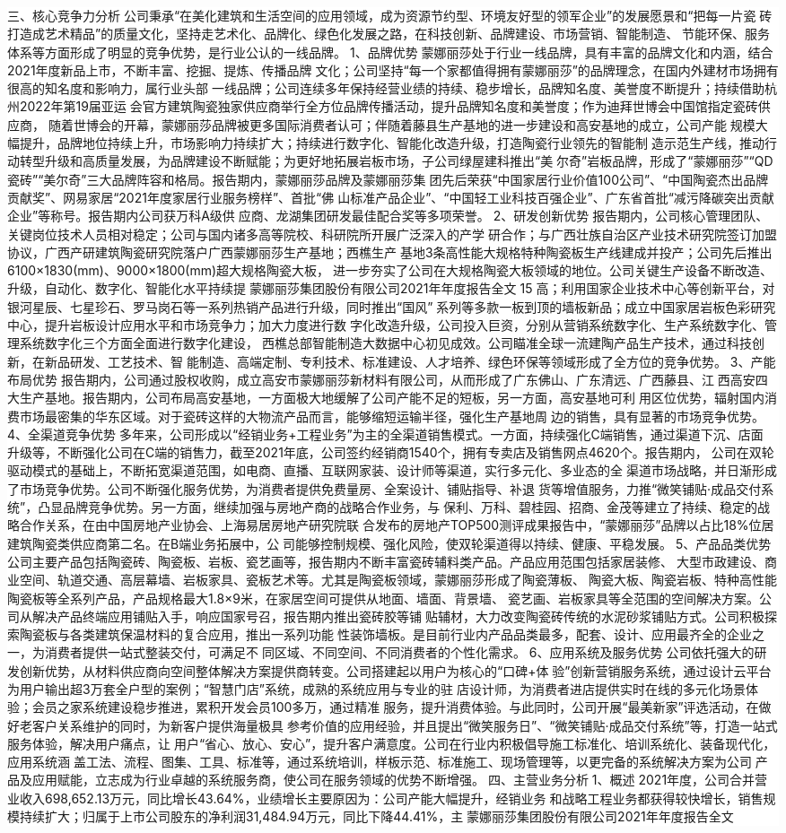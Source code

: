 三、核心竞争力分析
公司秉承“在美化建筑和生活空间的应用领域，成为资源节约型、环境友好型的领军企业”的发展愿景和“把每一片瓷
砖打造成艺术精品”的质量文化，坚持走艺术化、品牌化、绿色化发展之路，在科技创新、品牌建设、市场营销、智能制造、
节能环保、服务体系等方面形成了明显的竞争优势，是行业公认的一线品牌。
1、品牌优势
蒙娜丽莎处于行业一线品牌，具有丰富的品牌文化和内涵，结合2021年度新品上市，不断丰富、挖掘、提炼、传播品牌
文化；公司坚持“每一个家都值得拥有蒙娜丽莎”的品牌理念，在国内外建材市场拥有很高的知名度和影响力，属行业头部
一线品牌；公司连续多年保持经营业绩的持续、稳步增长，品牌知名度、美誉度不断提升；持续借助杭州2022年第19届亚运
会官方建筑陶瓷独家供应商举行全方位品牌传播活动，提升品牌知名度和美誉度；作为迪拜世博会中国馆指定瓷砖供应商，
随着世博会的开幕，蒙娜丽莎品牌被更多国际消费者认可；伴随着藤县生产基地的进一步建设和高安基地的成立，公司产能
规模大幅提升，品牌地位持续上升，市场影响力持续扩大；持续进行数字化、智能化改造升级，打造陶瓷行业领先的智能制
造示范生产线，推动行动转型升级和高质量发展，为品牌建设不断赋能；为更好地拓展岩板市场，子公司绿屋建科推出“美
尔奇”岩板品牌，形成了“蒙娜丽莎”“QD瓷砖”“美尔奇”三大品牌阵容和格局。报告期内，蒙娜丽莎品牌及蒙娜丽莎集
团先后荣获“中国家居行业价值100公司”、“中国陶瓷杰出品牌贡献奖”、网易家居“2021年度家居行业服务榜样”、首批“佛
山标准产品企业”、“中国轻工业科技百强企业”、广东省首批“减污降碳突出贡献企业”等称号。报告期内公司获万科A级供
应商、龙湖集团研发最佳配合奖等多项荣誉。
2、研发创新优势
报告期内，公司核心管理团队、关键岗位技术人员相对稳定；公司与国内诸多高等院校、科研院所开展广泛深入的产学
研合作；与广西壮族自治区产业技术研究院签订加盟协议，广西产研建筑陶瓷研究院落户广西蒙娜丽莎生产基地；西樵生产
基地3条高性能大规格特种陶瓷板生产线建成并投产；公司先后推出6100×1830(mm)、9000×1800(mm)超大规格陶瓷大板，
进一步夯实了公司在大规格陶瓷大板领域的地位。公司关键生产设备不断改造、升级，自动化、数字化、智能化水平持续提
蒙娜丽莎集团股份有限公司2021年年度报告全文
15
高；利用国家企业技术中心等创新平台，对银河星辰、七星珍石、罗马岗石等一系列热销产品进行升级，同时推出“国风”
系列等多款一板到顶的墙板新品；成立中国家居岩板色彩研究中心，提升岩板设计应用水平和市场竞争力；加大力度进行数
字化改造升级，公司投入巨资，分别从营销系统数字化、生产系统数字化、管理系统数字化三个方面全面进行数字化建设，
西樵总部智能制造大数据中心初见成效。公司瞄准全球一流建陶产品生产技术，通过科技创新，在新品研发、工艺技术、智
能制造、高端定制、专利技术、标准建设、人才培养、绿色环保等领域形成了全方位的竞争优势。
3、产能布局优势
报告期内，公司通过股权收购，成立高安市蒙娜丽莎新材料有限公司，从而形成了广东佛山、广东清远、广西藤县、江
西高安四大生产基地。报告期内，公司布局高安基地，一方面极大地缓解了公司产能不足的短板，另一方面，高安基地可利
用区位优势，辐射国内消费市场最密集的华东区域。对于瓷砖这样的大物流产品而言，能够缩短运输半径，强化生产基地周
边的销售，具有显著的市场竞争优势。
4、全渠道竞争优势
多年来，公司形成以“经销业务+工程业务”为主的全渠道销售模式。一方面，持续强化C端销售，通过渠道下沉、店面
升级等，不断强化公司在C端的销售力，截至2021年底，公司签约经销商1540个，拥有专卖店及销售网点4620个。报告期内，
公司在双轮驱动模式的基础上，不断拓宽渠道范围，如电商、直播、互联网家装、设计师等渠道，实行多元化、多业态的全
渠道市场战略，并日渐形成了市场竞争优势。公司不断强化服务优势，为消费者提供免费量房、全案设计、铺贴指导、补退
货等增值服务，力推“微笑铺贴·成品交付系统”，凸显品牌竞争优势。另一方面，继续加强与房地产商的战略合作业务，与
保利、万科、碧桂园、招商、金茂等建立了持续、稳定的战略合作关系，在由中国房地产业协会、上海易居房地产研究院联
合发布的房地产TOP500测评成果报告中，“蒙娜丽莎”品牌以占比18%位居建筑陶瓷类供应商第二名。在B端业务拓展中，公
司能够控制规模、强化风险，使双轮渠道得以持续、健康、平稳发展。
5、产品品类优势
公司主要产品包括陶瓷砖、陶瓷板、岩板、瓷艺画等，报告期内不断丰富瓷砖辅料类产品。产品应用范围包括家居装修、
大型市政建设、商业空间、轨道交通、高层幕墙、岩板家具、瓷板艺术等。尤其是陶瓷板领域，蒙娜丽莎形成了陶瓷薄板、
陶瓷大板、陶瓷岩板、特种高性能陶瓷板等全系列产品，产品规格最大1.8×9米，在家居空间可提供从地面、墙面、背景墙、
瓷艺画、岩板家具等全范围的空间解决方案。公司从解决产品终端应用铺贴入手，响应国家号召，报告期内推出瓷砖胶等铺
贴辅材，大力改变陶瓷砖传统的水泥砂浆铺贴方式。公司积极探索陶瓷板与各类建筑保温材料的复合应用，推出一系列功能
性装饰墙板。是目前行业内产品品类最多，配套、设计、应用最齐全的企业之一，为消费者提供一站式整装交付，可满足不
同区域、不同空间、不同消费者的个性化需求。
6、应用系统及服务优势
公司依托强大的研发创新优势，从材料供应商向空间整体解决方案提供商转变。公司搭建起以用户为核心的“口碑+体
验”创新营销服务系统，通过设计云平台为用户输出超3万套全户型的案例；“智慧门店”系统，成熟的系统应用与专业的驻
店设计师，为消费者进店提供实时在线的多元化场景体验；会员之家系统建设稳步推进，累积开发会员100多万，通过精准
服务，提升消费体验。与此同时，公司开展“最美新家”评选活动，在做好老客户关系维护的同时，为新客户提供海量极具
参考价值的应用经验，并且提出“微笑服务日”、“微笑铺贴·成品交付系统”等，打造一站式服务体验，解决用户痛点，让
用户“省心、放心、安心”，提升客户满意度。公司在行业内积极倡导施工标准化、培训系统化、装备现代化，应用系统涵
盖工法、流程、图集、工具、标准等，通过系统培训，样板示范、标准施工、现场管理等，以更完备的系统解决方案为公司
产品及应用赋能，立志成为行业卓越的系统服务商，使公司在服务领域的优势不断增强。
四、主营业务分析
1、概述
2021年度，公司合并营业收入698,652.13万元，同比增长43.64%，业绩增长主要原因为：公司产能大幅提升，经销业务
和战略工程业务都获得较快增长，销售规模持续扩大；归属于上市公司股东的净利润31,484.94万元，同比下降44.41%，主
蒙娜丽莎集团股份有限公司2021年年度报告全文